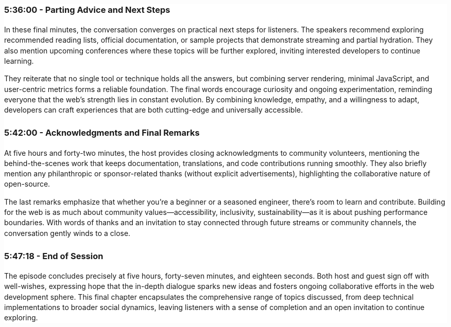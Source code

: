 ### 5:36:00 - Parting Advice and Next Steps

In these final minutes, the conversation converges on practical next steps for listeners. The speakers recommend exploring recommended reading lists, official documentation, or sample projects that demonstrate streaming and partial hydration. They also mention upcoming conferences where these topics will be further explored, inviting interested developers to continue learning.

They reiterate that no single tool or technique holds all the answers, but combining server rendering, minimal JavaScript, and user-centric metrics forms a reliable foundation. The final words encourage curiosity and ongoing experimentation, reminding everyone that the web’s strength lies in constant evolution. By combining knowledge, empathy, and a willingness to adapt, developers can craft experiences that are both cutting-edge and universally accessible.

### 5:42:00 - Acknowledgments and Final Remarks

At five hours and forty-two minutes, the host provides closing acknowledgments to community volunteers, mentioning the behind-the-scenes work that keeps documentation, translations, and code contributions running smoothly. They also briefly mention any philanthropic or sponsor-related thanks (without explicit advertisements), highlighting the collaborative nature of open-source.

The last remarks emphasize that whether you’re a beginner or a seasoned engineer, there’s room to learn and contribute. Building for the web is as much about community values—accessibility, inclusivity, sustainability—as it is about pushing performance boundaries. With words of thanks and an invitation to stay connected through future streams or community channels, the conversation gently winds to a close.

### 5:47:18 - End of Session

The episode concludes precisely at five hours, forty-seven minutes, and eighteen seconds. Both host and guest sign off with well-wishes, expressing hope that the in-depth dialogue sparks new ideas and fosters ongoing collaborative efforts in the web development sphere. This final chapter encapsulates the comprehensive range of topics discussed, from deep technical implementations to broader social dynamics, leaving listeners with a sense of completion and an open invitation to continue exploring.